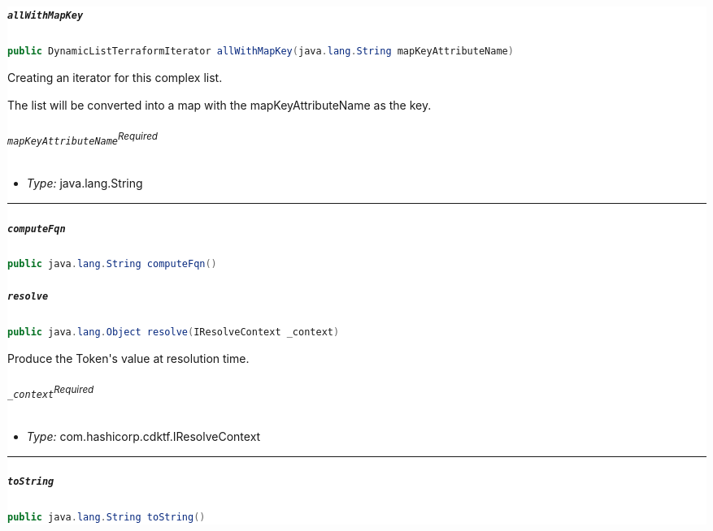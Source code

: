 
##### `allWithMapKey` <a name="allWithMapKey" id="@cdktf/provider-mongodbatlas.dataMongodbatlasSharedTierSnapshots.DataMongodbatlasSharedTierSnapshotsResultsList.allWithMapKey"></a>

```java
public DynamicListTerraformIterator allWithMapKey(java.lang.String mapKeyAttributeName)
```

Creating an iterator for this complex list.

The list will be converted into a map with the mapKeyAttributeName as the key.

###### `mapKeyAttributeName`<sup>Required</sup> <a name="mapKeyAttributeName" id="@cdktf/provider-mongodbatlas.dataMongodbatlasSharedTierSnapshots.DataMongodbatlasSharedTierSnapshotsResultsList.allWithMapKey.parameter.mapKeyAttributeName"></a>

- *Type:* java.lang.String

---

##### `computeFqn` <a name="computeFqn" id="@cdktf/provider-mongodbatlas.dataMongodbatlasSharedTierSnapshots.DataMongodbatlasSharedTierSnapshotsResultsList.computeFqn"></a>

```java
public java.lang.String computeFqn()
```

##### `resolve` <a name="resolve" id="@cdktf/provider-mongodbatlas.dataMongodbatlasSharedTierSnapshots.DataMongodbatlasSharedTierSnapshotsResultsList.resolve"></a>

```java
public java.lang.Object resolve(IResolveContext _context)
```

Produce the Token's value at resolution time.

###### `_context`<sup>Required</sup> <a name="_context" id="@cdktf/provider-mongodbatlas.dataMongodbatlasSharedTierSnapshots.DataMongodbatlasSharedTierSnapshotsResultsList.resolve.parameter._context"></a>

- *Type:* com.hashicorp.cdktf.IResolveContext

---

##### `toString` <a name="toString" id="@cdktf/provider-mongodbatlas.dataMongodbatlasSharedTierSnapshots.DataMongodbatlasSharedTierSnapshotsResultsList.toString"></a>

```java
public java.lang.String toString()
```
